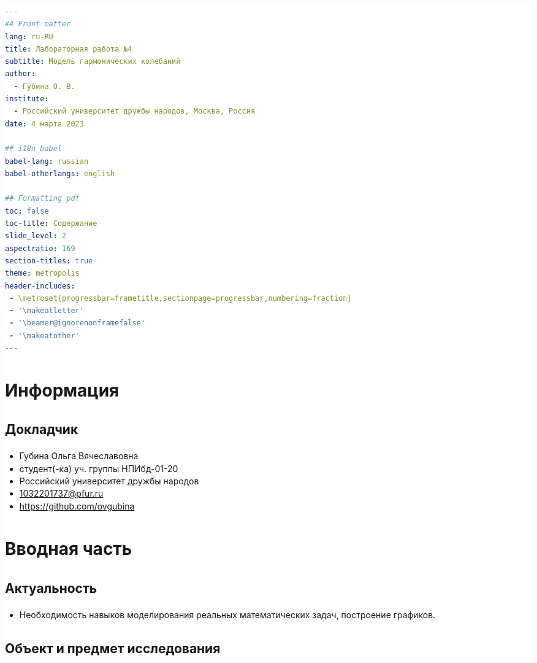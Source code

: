 ```yaml
---
## Front matter
lang: ru-RU
title: Лабораторная работа №4
subtitle: Модель гармонических колебаний
author:
  - Губина О. В.
institute:
  - Российский университет дружбы народов, Москва, Россия
date: 4 марта 2023

## i18n babel
babel-lang: russian
babel-otherlangs: english

## Formatting pdf
toc: false
toc-title: Содержание
slide_level: 2
aspectratio: 169
section-titles: true
theme: metropolis
header-includes:
 - \metroset{progressbar=frametitle,sectionpage=progressbar,numbering=fraction}
 - '\makeatletter'
 - '\beamer@ignorenonframefalse'
 - '\makeatother'
---
```


# Информация

## Докладчик

  * Губина Ольга Вячеславовна
  * студент(-ка) уч. группы НПИбд-01-20
  * Российский университет дружбы народов
  * [1032201737@pfur.ru](mailto:1032201737@rudn.ru)
  * <https://github.com/ovgubina>

# Вводная часть

## Актуальность

- Необходимость навыков моделирования реальных математических задач, построение графиков. 

## Объект и предмет исследования
